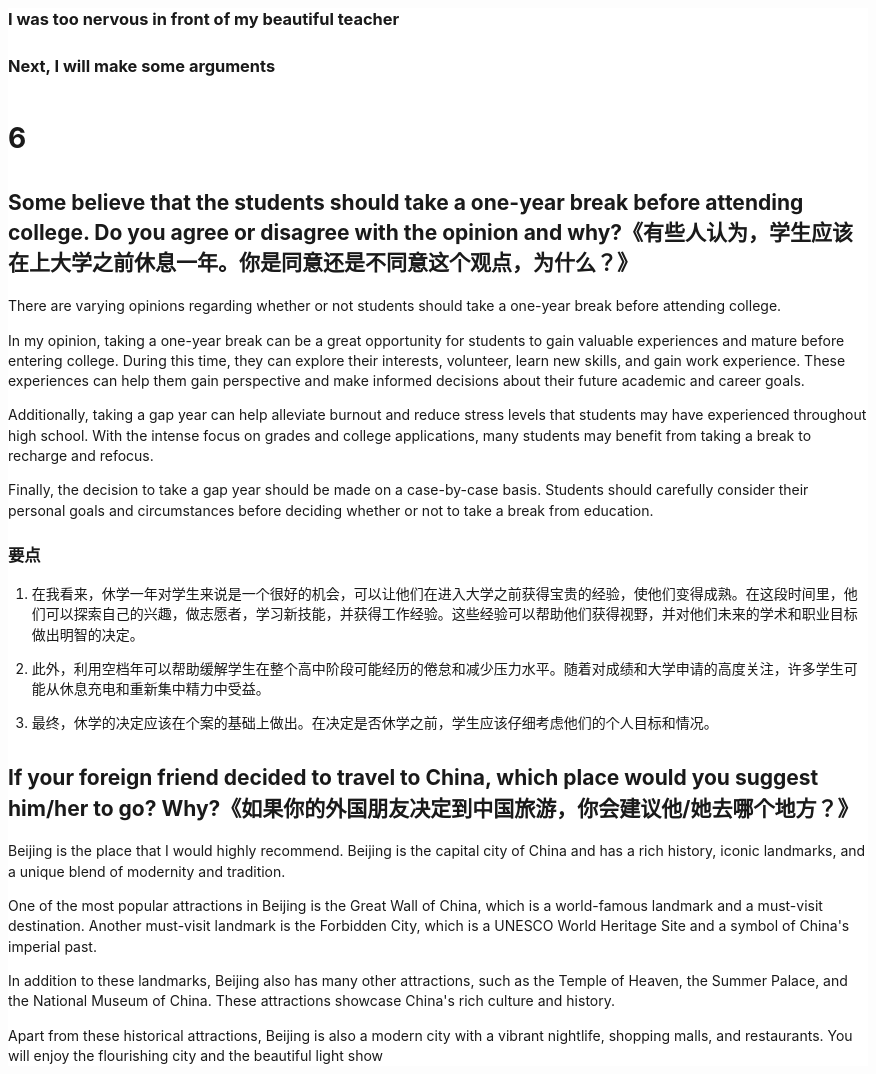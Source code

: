 ### I was too nervous in front of my beautiful teacher

### Next, I will make some arguments

# 6

## Some believe that the students should take a one-year break before attending college. Do you agree or disagree with the opinion and why?《有些人认为，学生应该在上大学之前休息一年。你是同意还是不同意这个观点，为什么？》

There are varying opinions regarding whether or not students should take a one-year break before attending college. 

In my opinion, taking a one-year break can be a great opportunity for students to gain valuable experiences and mature before entering college. During this time, they can explore their interests, volunteer, learn new skills, and gain work experience. These experiences can help them gain perspective and make informed decisions about their future academic and career goals.

Additionally, taking a gap year can help alleviate burnout and reduce stress levels that students may have experienced throughout high school. With the intense focus on grades and college applications, many students may benefit from taking a break to recharge and refocus.

Finally, the decision to take a gap year should be made on a case-by-case basis. Students should carefully consider their personal goals and circumstances before deciding whether or not to take a break from education.

### 要点

1. 在我看来，休学一年对学生来说是一个很好的机会，可以让他们在进入大学之前获得宝贵的经验，使他们变得成熟。在这段时间里，他们可以探索自己的兴趣，做志愿者，学习新技能，并获得工作经验。这些经验可以帮助他们获得视野，并对他们未来的学术和职业目标做出明智的决定。

2. 此外，利用空档年可以帮助缓解学生在整个高中阶段可能经历的倦怠和减少压力水平。随着对成绩和大学申请的高度关注，许多学生可能从休息充电和重新集中精力中受益。

3. 最终，休学的决定应该在个案的基础上做出。在决定是否休学之前，学生应该仔细考虑他们的个人目标和情况。

## If your foreign friend decided to travel to China, which place would you suggest him/her to go? Why?《如果你的外国朋友决定到中国旅游，你会建议他/她去哪个地方？》

Beijing is the place that I would highly recommend. Beijing is the capital city of China and has a rich history, iconic landmarks, and a unique blend of modernity and tradition.

One of the most popular attractions in Beijing is the Great Wall of China, which is a world-famous landmark and a must-visit destination. Another must-visit landmark is the Forbidden City, which is a UNESCO World Heritage Site and a symbol of China's imperial past.

In addition to these landmarks, Beijing also has many other attractions, such as the Temple of Heaven, the Summer Palace, and the National Museum of China. These attractions showcase China's rich culture and history.

Apart from these historical attractions, Beijing is also a modern city with a vibrant nightlife, shopping malls, and restaurants. You will enjoy the flourishing city and the beautiful light show
